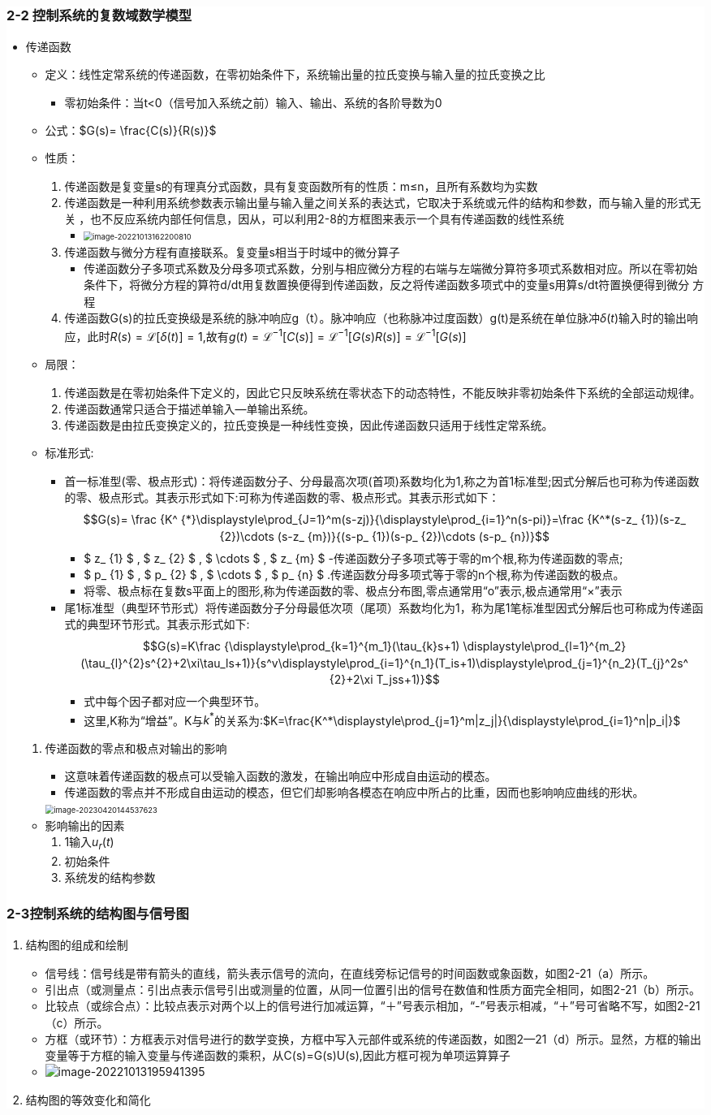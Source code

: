 ###  2-2 控制系统的复数域数学模型

- 传递函数
  - 定义：线性定常系统的传递函数，在零初始条件下，系统输出量的拉氏变换与输入量的拉氏变换之比
    - 零初始条件：当t<0（信号加入系统之前）输入、输出、系统的各阶导数为0
  
  - 公式：$G(s)= \frac{C(s)}{R(s)}$
  - 性质：
    1. 传递函数是复变量s的有理真分式函数，具有复变函数所有的性质：m$\le$n，且所有系数均为实数
    2. 传递函数是一种利用系统参数表示输出量与输入量之间关系的表达式，它取决于系统或元件的结构和参数，而与输入量的形式无关 ，也不反应系统内部任何信息，因从，可以利用2-8的方框图来表示一个具有传递函数的线性系统
       - <img src="https://cdn.nidhogg-110.cn/typora/image-20221013162200810.png" alt="image-20221013162200810" style="zoom:67%;" />
    3. 传递函数与微分方程有直接联系。复变量s相当于时域中的微分算子
       - 传递函数分子多项式系数及分母多项式系数，分别与相应微分方程的右端与左端微分算符多项式系数相对应。所以在零初始条件下，将微分方程的算符d/dt用复数置换便得到传递函数，反之将传递函数多项式中的变量s用算s/dt符置换便得到微分 方程
    4. 传递函数G(s)的拉氏变换级是系统的脉冲响应g（t）。脉冲响应（也称脉冲过度函数）g(t)是系统在单位脉冲$\delta(t)$输入时的输出响应，此时$R(s)=\mathscr{L}[\delta(t)]=1$,故有$g(t)= \mathscr{L}^{-1}[C(s)]=\mathscr{L}^{-1}[G(s)R(s)]=\mathscr{L}^{-1}[G(s)]$
  - 局限：
    1. 传递函数是在零初始条件下定义的，因此它只反映系统在零状态下的动态特性，不能反映非零初始条件下系统的全部运动规律。
    2. 传递函数通常只适合于描述单输入—单输出系统。
    3. 传递函数是由拉氏变换定义的，拉氏变换是一种线性变换，因此传递函数只适用于线性定常系统。
  - 标准形式:
    - 首一标准型(零、极点形式)：将传递函数分子、分母最高次项(首项)系数均化为1,称之为首1标准型;因式分解后也可称为传递函数的零、极点形式。其表示形式如下:可称为传递函数的零、极点形式。其表示形式如下：$$G(s)= \frac {K^ {*}\displaystyle\prod_{J=1}^m(s-zj)}{\displaystyle\prod_{i=1}^n(s-pi)}=\frac {K^*(s-z_ {1})(s-z_ {2})\cdots (s-z_ {m})}{(s-p_ {1})(s-p_ {2})\cdots (s-p_ {n})}$$
      -  $ z_ {1} $ , $ z_ {2} $ , $ \cdots $ , $ z_ {m} $ -传递函数分子多项式等于零的m个根,称为传递函数的零点;
      -  $ p_ {1} $ , $ p_ {2} $ , $ \cdots $ , $ p_ {n} $ .传递函数分母多项式等于零的n个根,称为传递函数的极点。
      - 将零、极点标在复数s平面上的图形,称为传递函数的零、极点分布图,零点通常用“o”表示,极点通常用“$\times$”表示
    - 尾1标准型（典型环节形式）将传递函数分子分母最低次项（尾项）系数均化为1，称为尾1笔标准型因式分解后也可称成为传递函式的典型环节形式。其表示形式如下:$$G(s)=K\frac {\displaystyle\prod_{k=1}^{m_1}(\tau_{k}s+1) \displaystyle\prod_{l=1}^{m_2}(\tau_{l}^{2}s^{2}+2\xi\tau_ls+1)}{s^v\displaystyle\prod_{i=1}^{n_1}(T_is+1)\displaystyle\prod_{j=1}^{n_2}(T_{j}^2s^ {2}+2\xi T_jss+1)}$$
      - 式中每个因子都对应一个典型环节。
      - 这里,K称为“增益”。K与$k^*$的关系为:$K=\frac{K^*\displaystyle\prod_{j=1}^m|z_j|}{\displaystyle\prod_{i=1}^n|p_i|}$

  1. 传递函数的零点和极点对输出的影响
  
     - 这意味着传递函数的极点可以受输入函数的激发，在输出响应中形成自由运动的模态。
     - 传递函数的零点并不形成自由运动的模态，但它们却影响各模态在响应中所占的比重，因而也影响响应曲线的形状。

     <img src="http://cdn.nidhogg-110.cn/typora/image-20230420144537623.png" alt="image-20230420144537623" style="zoom:67%;" />
  - 影响输出的因素
    1. 1输入$u_r(t)$
    2. 初始条件
    3. 系统发的结构参数

### 2-3控制系统的结构图与信号图

1. 结构图的组成和绘制

   - 信号线：信号线是带有箭头的直线，箭头表示信号的流向，在直线旁标记信号的时间函数或象函数，如图2-21（a）所示。
   - 引出点（或测量点：引出点表示信号引出或测量的位置，从同一位置引出的信号在数值和性质方面完全相同，如图2-21（b）所示。
   - 比较点（或综合点）：比较点表示对两个以上的信号进行加减运算，“＋”号表示相加，“-”号表示相减，“＋”号可省略不写，如图2-21（c）所示。
   - 方框（或环节）：方框表示对信号进行的数学变换，方框中写入元部件或系统的传递函数，如图2—21（d）所示。显然，方框的输出变量等于方框的输入变量与传递函数的乘积，从C(s)=G(s)U(s),因此方框可视为单项运算算子
   - ![image-20221013195941395](http://cdn.nidhogg-110.cn/typora/image-20221013195941395.png)
2. 结构图的等效变化和简化
